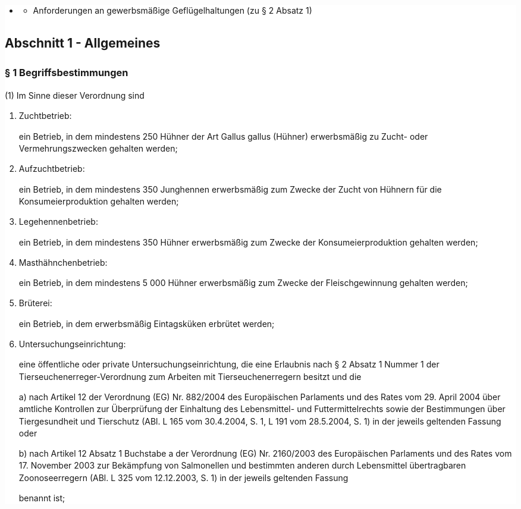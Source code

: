 *    *   Anforderungen an gewerbsmäßige Geflügelhaltungen (zu § 2 Absatz 1)

## Abschnitt 1 - Allgemeines

### § 1 Begriffsbestimmungen

(1) Im Sinne dieser Verordnung sind

1.  Zuchtbetrieb:

    ein Betrieb, in dem mindestens 250 Hühner der Art Gallus gallus
    (Hühner) erwerbsmäßig zu Zucht- oder Vermehrungszwecken gehalten
    werden;


2.  Aufzuchtbetrieb:

    ein Betrieb, in dem mindestens 350 Junghennen erwerbsmäßig zum Zwecke
    der Zucht von Hühnern für die Konsumeierproduktion gehalten werden;


3.  Legehennenbetrieb:

    ein Betrieb, in dem mindestens 350 Hühner erwerbsmäßig zum Zwecke der
    Konsumeierproduktion gehalten werden;


4.  Masthähnchenbetrieb:

    ein Betrieb, in dem mindestens 5 000 Hühner erwerbsmäßig zum Zwecke
    der Fleischgewinnung gehalten werden;


5.  Brüterei:

    ein Betrieb, in dem erwerbsmäßig Eintagsküken erbrütet werden;


6.  Untersuchungseinrichtung:

    eine öffentliche oder private Untersuchungseinrichtung, die eine
    Erlaubnis nach § 2 Absatz 1 Nummer 1 der Tierseuchenerreger-Verordnung
    zum Arbeiten mit Tierseuchenerregern besitzt und die

    a)  nach Artikel 12 der Verordnung (EG) Nr. 882/2004 des Europäischen
        Parlaments und des Rates vom 29. April 2004 über amtliche Kontrollen
        zur Überprüfung der Einhaltung des Lebensmittel- und
        Futtermittelrechts sowie der Bestimmungen über Tiergesundheit und
        Tierschutz (ABl. L 165 vom 30.4.2004, S. 1, L 191 vom 28.5.2004, S. 1)
        in der jeweils geltenden Fassung oder


    b)  nach Artikel 12 Absatz 1 Buchstabe a der Verordnung (EG) Nr. 2160/2003
        des Europäischen Parlaments und des Rates vom 17. November 2003 zur
        Bekämpfung von Salmonellen und bestimmten anderen durch Lebensmittel
        übertragbaren Zoonoseerregern (ABl. L 325 vom 12.12.2003, S. 1) in der
        jeweils geltenden Fassung



    benannt ist;
